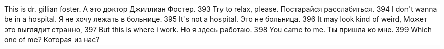   </td>
  <td class="sub_body">  This is
  dr. gillian foster.
  </td>
  <td class="sub_body">  А это доктор Джиллиан Фостер.
  </td>
</tr>
<tr>
  <td class="sub_no">393
  </td>
  <td class="sub_body">  Try to relax, please.
  </td>
  <td class="sub_body">  Постарайся расслабиться.
  </td>
</tr>
<tr>
  <td class="sub_no">394
  </td>
  <td class="sub_body">  I don't wanna be
  in a hospital.
  </td>
  <td class="sub_body">  Я не хочу лежать в больнице.
  </td>
</tr>
<tr>
  <td class="sub_no">395
  </td>
  <td class="sub_body">  It's not a hospital.
  </td>
  <td class="sub_body">  Это не больница.
  </td>
</tr>
<tr>
  <td class="sub_no">396
  </td>
  <td class="sub_body">  It may look
  kind of weird,
  </td>
  <td class="sub_body">  Может это выглядит странно,
  </td>
</tr>
<tr>
  <td class="sub_no">397
  </td>
  <td class="sub_body">  But this is
  where i work.
  </td>
  <td class="sub_body">  Но я здесь работаю.
  </td>
</tr>
<tr>
  <td class="sub_no">398
  </td>
  <td class="sub_body">  You came to me.
  </td>
  <td class="sub_body">  Ты пришла ко мне.
  </td>
</tr>
<tr>
  <td class="sub_no">399
  </td>
  <td class="sub_body">  Which one of me?
  </td>
  <td class="sub_body">  Которая из нас?